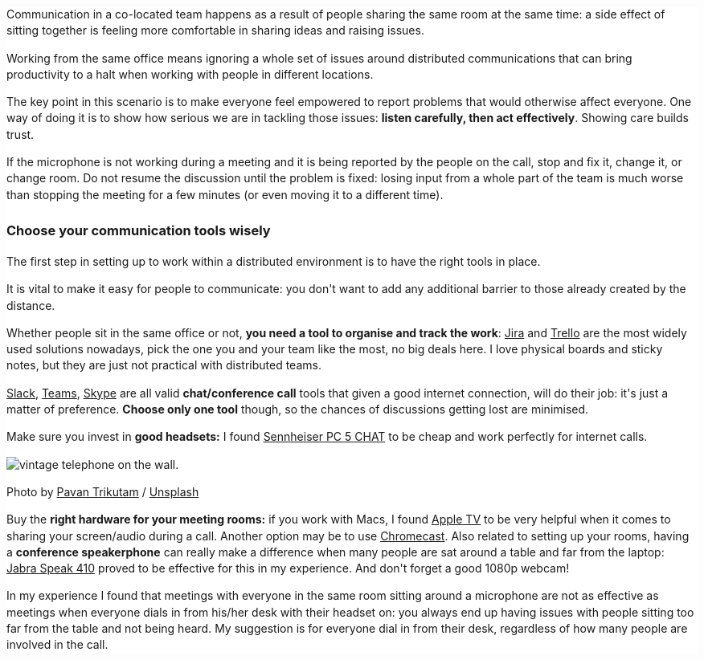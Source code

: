 Communication in a co-located team happens as a result of people sharing the same room at the same time: a side effect of sitting together is feeling more comfortable in sharing ideas and raising issues.

Working from the same office means ignoring a whole set of issues around distributed communications that can bring productivity to a halt when working with people in different locations.

The key point in this scenario is to make everyone feel empowered to report problems that would otherwise affect everyone. One way of doing it is to show how serious we are in tackling those issues: **listen carefully, then act effectively**. Showing care builds trust.

If the microphone is not working during a meeting and it is being reported by the people on the call, stop and fix it, change it, or change room. Do not resume the discussion until the problem is fixed: losing input from a whole part of the team is much worse than stopping the meeting for a few minutes (or even moving it to a different time).

### Choose your communication tools wisely

The first step in setting up to work within a distributed environment is to have the right tools in place.

It is vital to make it easy for people to communicate: you don't want to add any additional barrier to those already created by the distance.

Whether people sit in the same office or not, **you need a tool to organise and track the work**: [Jira](https://www.atlassian.com/software/jira) and [Trello](https://trello.com/) are the most widely used solutions nowadays, pick the one you and your team like the most, no big deals here. I love physical boards and sticky notes, but they are just not practical with distributed teams.

[Slack](https://slack.com/), [Teams](https://teams.microsoft.com/start), [Skype](https://www.skype.com/) are all valid **chat/conference call** tools that given a good internet connection, will do their job: it's just a matter of preference. **Choose only one tool** though, so the chances of discussions getting lost are minimised.

Make sure you invest in **good headsets:** I found [Sennheiser PC 5 CHAT](https://en-uk.sennheiser.com/pc-5-chat) to be cheap and work perfectly for internet calls.

![vintage telephone on the wall.](https://images.unsplash.com/uploads/1413222992504f1b734a6/1928e537?ixlib=rb-1.2.1&q=80&fm=jpg&crop=entropy&cs=tinysrgb&w=2000&fit=max&ixid=eyJhcHBfaWQiOjExNzczfQ)

Photo by [Pavan Trikutam](https://unsplash.com/@ptrikutam?utm_source=ghost&utm_medium=referral&utm_campaign=api-credit) / [Unsplash](https://unsplash.com/?utm_source=ghost&utm_medium=referral&utm_campaign=api-credit)

Buy the **right hardware for your meeting rooms:** if you work with Macs, I found [Apple TV](https://www.apple.com/uk/tv/) to be very helpful when it comes to sharing your screen/audio during a call. Another option may be to use [Chromecast](https://store.google.com/gb/product/chromecast). Also related to setting up your rooms, having a **conference speakerphone** can really make a difference when many people are sat around a table and far from the laptop: [Jabra Speak 410](https://www.jabra.co.uk/business/speakerphones/jabra-speak-series/jabra-speak-410#/#100-43000000-40) proved to be effective for this in my experience. And don't forget a good 1080p webcam!

In my experience I found that meetings with everyone in the same room sitting around a microphone are not as effective as meetings when everyone dials in from his/her desk with their headset on: you always end up having issues with people sitting too far from the table and not being heard. My suggestion is for everyone dial in from their desk, regardless of how many people are involved in the call.
